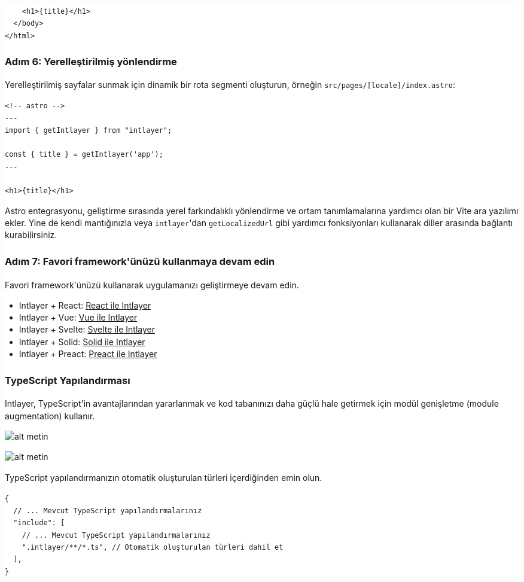 ```astro fileName="src/pages/index.astro"
    <h1>{title}</h1>
  </body>
</html>
```

### Adım 6: Yerelleştirilmiş yönlendirme

Yerelleştirilmiş sayfalar sunmak için dinamik bir rota segmenti oluşturun, örneğin `src/pages/[locale]/index.astro`:

```astro fileName="src/pages/[locale]/index.astro"
<!-- astro -->
---
import { getIntlayer } from "intlayer";

const { title } = getIntlayer('app');
---

<h1>{title}</h1>
```

Astro entegrasyonu, geliştirme sırasında yerel farkındalıklı yönlendirme ve ortam tanımlamalarına yardımcı olan bir Vite ara yazılımı ekler. Yine de kendi mantığınızla veya `intlayer`'dan `getLocalizedUrl` gibi yardımcı fonksiyonları kullanarak diller arasında bağlantı kurabilirsiniz.

### Adım 7: Favori framework'ünüzü kullanmaya devam edin

Favori framework'ünüzü kullanarak uygulamanızı geliştirmeye devam edin.

- Intlayer + React: [React ile Intlayer](https://github.com/aymericzip/intlayer/blob/main/docs/docs/tr/intlayer_with_vite+react.md)
- Intlayer + Vue: [Vue ile Intlayer](https://github.com/aymericzip/intlayer/blob/main/docs/docs/tr/intlayer_with_vite+vue.md)
- Intlayer + Svelte: [Svelte ile Intlayer](https://github.com/aymericzip/intlayer/blob/main/docs/docs/tr/intlayer_with_vite+svelte.md)
- Intlayer + Solid: [Solid ile Intlayer](https://github.com/aymericzip/intlayer/blob/main/docs/docs/tr/intlayer_with_vite+solid.md)
- Intlayer + Preact: [Preact ile Intlayer](https://github.com/aymericzip/intlayer/blob/main/docs/docs/tr/intlayer_with_vite+preact.md)

### TypeScript Yapılandırması

Intlayer, TypeScript'in avantajlarından yararlanmak ve kod tabanınızı daha güçlü hale getirmek için modül genişletme (module augmentation) kullanır.

![alt metin](https://github.com/aymericzip/intlayer/blob/main/docs/assets/autocompletion.png)

![alt metin](https://github.com/aymericzip/intlayer/blob/main/docs/assets/translation_error.png)

TypeScript yapılandırmanızın otomatik oluşturulan türleri içerdiğinden emin olun.

```json5 fileName="tsconfig.json"
{
  // ... Mevcut TypeScript yapılandırmalarınız
  "include": [
    // ... Mevcut TypeScript yapılandırmalarınız
    ".intlayer/**/*.ts", // Otomatik oluşturulan türleri dahil et
  ],
}
```
